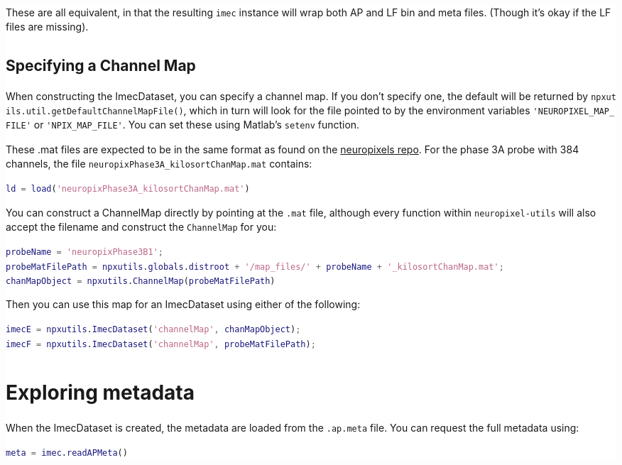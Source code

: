 

These are all equivalent, in that the resulting `imec` instance will wrap both AP and LF bin and meta files. (Though it’s okay if the LF files are missing).


## Specifying a Channel Map


When constructing the ImecDataset, you can specify a channel map. If you don’t specify one, the default will be returned by `npxutils.util.getDefaultChannelMapFile()`, which in turn will look for the file pointed to by the environment variables `'NEUROPIXEL_MAP_FILE'` or `'NPIX_MAP_FILE'`. You can set these using Matlab’s `setenv` function.




These .mat files are expected to be in the same format as found on the [neuropixels repo](https://github.com/cortex-lab/neuropixels). For the phase 3A probe with 384 channels, the file `neuropixPhase3A_kilosortChanMap.mat` contains:



```matlab
ld = load('neuropixPhase3A_kilosortChanMap.mat')
```



You can construct a ChannelMap directly by pointing at the `.mat` file, although every function within `neuropixel-utils` will also accept the filename and construct the `ChannelMap` for you:



```matlab
probeName = 'neuropixPhase3B1';
probeMatFilePath = npxutils.globals.distroot + '/map_files/' + probeName + '_kilosortChanMap.mat';
chanMapObject = npxutils.ChannelMap(probeMatFilePath)
```



Then you can use this map for an ImecDataset using either of the following:



```matlab
imecE = npxutils.ImecDataset('channelMap', chanMapObject);
imecF = npxutils.ImecDataset('channelMap', probeMatFilePath);
```

# Exploring metadata


When the ImecDataset is created, the metadata are loaded from the `.ap.meta` file. You can request the full metadata using:



```matlab
meta = imec.readAPMeta()
```


